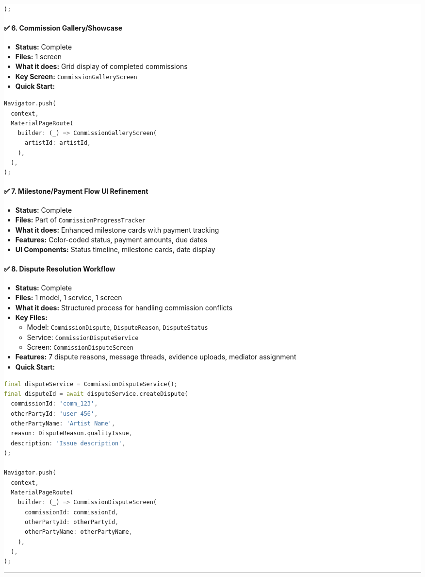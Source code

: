 ```dart
);
```

#### ✅ 6. Commission Gallery/Showcase

- **Status:** Complete
- **Files:** 1 screen
- **What it does:** Grid display of completed commissions
- **Key Screen:** `CommissionGalleryScreen`
- **Quick Start:**

```dart
Navigator.push(
  context,
  MaterialPageRoute(
    builder: (_) => CommissionGalleryScreen(
      artistId: artistId,
    ),
  ),
);
```

#### ✅ 7. Milestone/Payment Flow UI Refinement

- **Status:** Complete
- **Files:** Part of `CommissionProgressTracker`
- **What it does:** Enhanced milestone cards with payment tracking
- **Features:** Color-coded status, payment amounts, due dates
- **UI Components:** Status timeline, milestone cards, date display

#### ✅ 8. Dispute Resolution Workflow

- **Status:** Complete
- **Files:** 1 model, 1 service, 1 screen
- **What it does:** Structured process for handling commission conflicts
- **Key Files:**
  - Model: `CommissionDispute`, `DisputeReason`, `DisputeStatus`
  - Service: `CommissionDisputeService`
  - Screen: `CommissionDisputeScreen`
- **Features:** 7 dispute reasons, message threads, evidence uploads, mediator assignment
- **Quick Start:**

```dart
final disputeService = CommissionDisputeService();
final disputeId = await disputeService.createDispute(
  commissionId: 'comm_123',
  otherPartyId: 'user_456',
  otherPartyName: 'Artist Name',
  reason: DisputeReason.qualityIssue,
  description: 'Issue description',
);

Navigator.push(
  context,
  MaterialPageRoute(
    builder: (_) => CommissionDisputeScreen(
      commissionId: commissionId,
      otherPartyId: otherPartyId,
      otherPartyName: otherPartyName,
    ),
  ),
);
```

---
